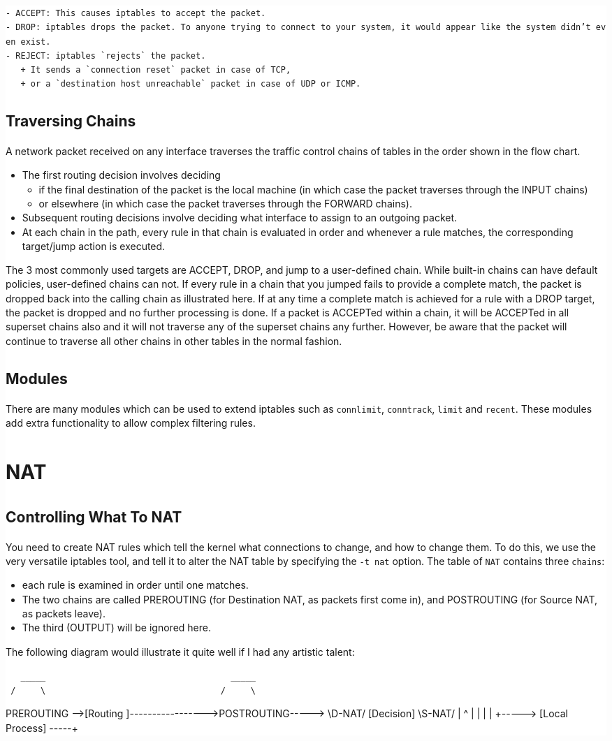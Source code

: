     - ACCEPT: This causes iptables to accept the packet.
    - DROP: iptables drops the packet. To anyone trying to connect to your system, it would appear like the system didn’t even exist.
    - REJECT: iptables `rejects` the packet.
       + It sends a `connection reset` packet in case of TCP,
       + or a `destination host unreachable` packet in case of UDP or ICMP.

## Traversing Chains

A network packet received on any interface traverses the traffic control chains of tables
in the order shown in the flow chart.
 - The first routing decision involves deciding
   + if the final destination of the packet is the local machine (in which case the packet traverses through the INPUT chains)
   + or elsewhere (in which case the packet traverses through the FORWARD chains).
 - Subsequent routing decisions involve deciding what interface to assign to an outgoing packet.
 - At each chain in the path, every rule in that chain is evaluated in order and whenever a rule matches, the corresponding target/jump action is executed.

The 3 most commonly used targets are ACCEPT, DROP, and jump to a user-defined chain.
While built-in chains can have default policies, user-defined chains can not.
If every rule in a chain that you jumped fails to provide a complete match, the packet is dropped back into
the calling chain as illustrated here. If at any time a complete match is achieved for a
rule with a DROP target, the packet is dropped and no further processing is done. If a
packet is ACCEPTed within a chain, it will be ACCEPTed in all superset chains also and it
will not traverse any of the superset chains any further. However, be aware that the
packet will continue to traverse all other chains in other tables in the normal fashion.

## Modules

There are many modules which can be used to extend iptables such as `connlimit`, `conntrack`,
`limit` and `recent`. These modules add extra functionality to allow complex filtering rules.

# NAT

## Controlling What To NAT

You need to create NAT rules which tell the kernel what connections to change, and how to change them.
To do this, we use the very versatile iptables tool, and tell it to alter the NAT table by specifying the `-t nat` option.
The table of `NAT` contains three `chains`:
 - each rule is examined in order until one matches.
 - The two chains are called PREROUTING (for Destination NAT, as packets first come in),
     and POSTROUTING (for Source NAT, as packets leave).
 - The third (OUTPUT) will be ignored here.

The following diagram would illustrate it quite well if I had any artistic talent:

       _____                                     _____
     /     \                                   /     \
   PREROUTING -->[Routing ]----------------->POSTROUTING----->
     \D-NAT/     [Decision]                    \S-NAT/
                     |                            ^
                     |                            |
                     |                            |
                     +-----> [Local Process] -----+


  [1]: https://www.netfilter.org/documentation/HOWTO/netfilter-hacking-HOWTO.txt
  [2]: http://www.docum.org/docum.org/kptd/
  [3]: http://fishcried.com/2016-02-19/iptables/
  [4]: https://gigenchang.wordpress.com/2014/04/19/10%E5%88%86%E9%90%98%E5%AD%B8%E6%9C%83iptables/
  [5]: https://my.oschina.net/HankCN/blog/117796
  [6]: https://www.frozentux.net/iptables-tutorial/chunkyhtml/